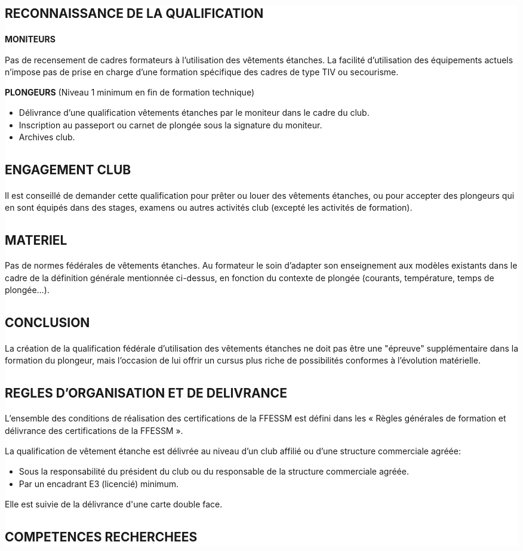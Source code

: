 ## RECONNAISSANCE DE LA QUALIFICATION

**MONITEURS**

Pas de recensement de cadres formateurs à l’utilisation des vêtements étanches. La facilité d’utilisation des équipements 
actuels n’impose pas de prise en charge d’une formation spécifique des cadres de type TIV ou secourisme. 
 
**PLONGEURS** (Niveau 1 minimum en fin de formation technique) 

- Délivrance d’une qualification vêtements étanches par le moniteur dans le cadre du club. 
- Inscription au passeport ou carnet de plongée sous la signature du moniteur. 
- Archives club.

## ENGAGEMENT CLUB

Il est conseillé de demander cette qualification pour prêter ou louer des vêtements étanches, ou pour accepter des 
plongeurs qui en sont équipés dans des stages, examens ou autres activités club (excepté les activités de formation).

## MATERIEL

Pas de normes fédérales de vêtements étanches. Au formateur le soin d’adapter son enseignement aux modèles existants 
dans le cadre de la définition générale mentionnée ci-dessus, en fonction du contexte de plongée (courants, 
température, temps de plongée…).

## CONCLUSION

La création de la qualification fédérale d’utilisation des vêtements étanches ne doit pas être une "épreuve" 
supplémentaire dans la formation du plongeur, mais l’occasion de lui offrir un cursus plus riche de possibilités 
conformes à l’évolution matérielle.

## REGLES D’ORGANISATION ET DE DELIVRANCE

L’ensemble des conditions de réalisation des certifications de la FFESSM est défini dans les « Règles générales 
de formation et délivrance des certifications de la FFESSM ». 
 
La qualification de vêtement étanche est délivrée au niveau d’un club affilié ou d’une structure commerciale agréée:
- Sous la responsabilité du président du club ou du responsable de la structure commerciale agréée.  
- Par un encadrant E3 (licencié) minimum. 
 
Elle est suivie de la délivrance d'une carte double face.


## COMPETENCES RECHERCHEES
